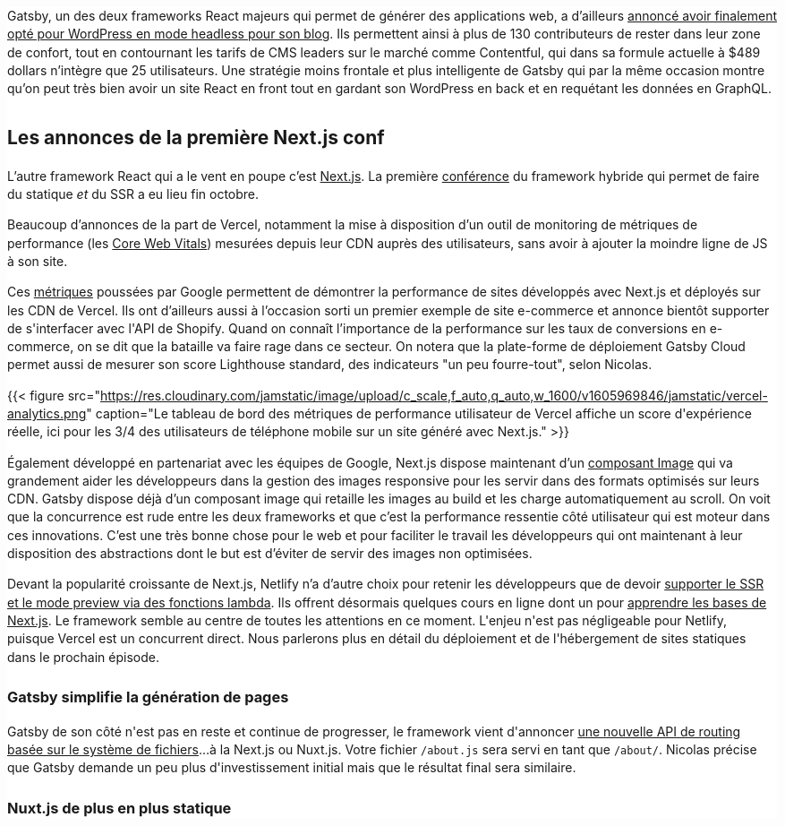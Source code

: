 Gatsby, un des deux frameworks React majeurs qui permet de générer des applications web, a d’ailleurs [annoncé avoir finalement opté pour WordPress en mode headless pour son blog](https://www.gatsbyjs.com/blog/gatsby-blog-wordpress). Ils permettent ainsi à plus de 130 contributeurs de rester dans leur zone de confort, tout en contournant les tarifs de CMS leaders sur le marché comme Contentful, qui dans sa formule actuelle à $489 dollars n’intègre que 25 utilisateurs. Une stratégie moins frontale et plus intelligente de Gatsby qui par la même occasion montre qu’on peut très bien avoir un site React en front tout en gardant son WordPress en back et en requétant les données en GraphQL.
## Les annonces de la première Next.js conf

L’autre framework React qui a le vent en poupe c’est [Next.js](https://nextjs.org/). La première [conférence](https://nextjs.org/conf/schedule) du framework hybride qui permet de faire du statique *et* du SSR a eu lieu fin octobre.

Beaucoup d’annonces de la part de Vercel, notamment la mise à disposition d’un outil de monitoring de métriques de performance (les [Core Web Vitals](https://web.dev/vitals/#core-web-vitals)) mesurées depuis leur CDN auprès des utilisateurs, sans avoir à ajouter la moindre ligne de JS à son site.

Ces [métriques](https://web.dev/metrics/) poussées par Google permettent de démontrer la performance de sites développés avec Next.js et déployés sur les CDN de Vercel. Ils ont d’ailleurs aussi à l’occasion sorti un premier exemple de site e-commerce et annonce bientôt supporter de s'interfacer avec l'API de Shopify. Quand on connaît l’importance de la performance sur les taux de conversions en e-commerce, on se dit que la bataille va faire rage dans ce secteur. On notera que la plate-forme de déploiement Gatsby Cloud permet aussi de mesurer son score Lighthouse standard, des indicateurs "un peu fourre-tout", selon Nicolas.

{{< figure src="https://res.cloudinary.com/jamstatic/image/upload/c_scale,f_auto,q_auto,w_1600/v1605969846/jamstatic/vercel-analytics.png" caption="Le tableau de bord des métriques de performance utilisateur de Vercel affiche un score d'expérience réelle, ici pour les 3/4 des utilisateurs de téléphone mobile sur un site généré avec Next.js." >}}

Également développé en partenariat avec les équipes de Google, Next.js dispose maintenant d’un [composant Image](https://vercel.com/docs/next.js/image-optimization) qui va grandement aider les développeurs dans la gestion des images responsive pour les servir dans des formats optimisés sur leurs CDN. Gatsby dispose déjà d’un composant image qui retaille les images au build et les charge automatiquement au scroll. On voit que la concurrence est rude entre les deux frameworks et que c’est la performance ressentie côté utilisateur qui est moteur dans ces innovations. C’est une très bonne chose pour le web et pour faciliter le travail les développeurs qui ont maintenant à leur disposition des abstractions dont le but est d’éviter de servir des images non optimisées.

Devant la popularité croissante de Next.js, Netlify n’a d’autre choix pour retenir les développeurs que de devoir [supporter le SSR et le mode preview via des fonctions lambda](https://www.netlify.com/blog/2020/10/27/preview-mode-for-next.js-now-fully-supported-on-netlify/). Ils offrent désormais quelques cours en ligne dont un pour [apprendre les bases de Next.js](https://explorers.netlify.com/learn/nextjs). Le framework semble au centre de toutes les attentions en ce moment. L'enjeu n'est pas négligeable pour Netlify, puisque Vercel est un concurrent direct. Nous parlerons plus en détail du déploiement et de l'hébergement de sites statiques dans le prochain épisode.
### Gatsby simplifie la génération de pages

Gatsby de son côté n'est pas en reste et continue de progresser, le framework vient d'annoncer [une nouvelle API de routing basée sur le système de fichiers](https://www.gatsbyjs.com/blog/fs-route-api)…à la Next.js ou Nuxt.js. Votre fichier `/about.js` sera servi en tant que `/about/`. Nicolas précise que Gatsby demande un peu plus d'investissement initial mais que le résultat final sera similaire.
### Nuxt.js de plus en plus statique
